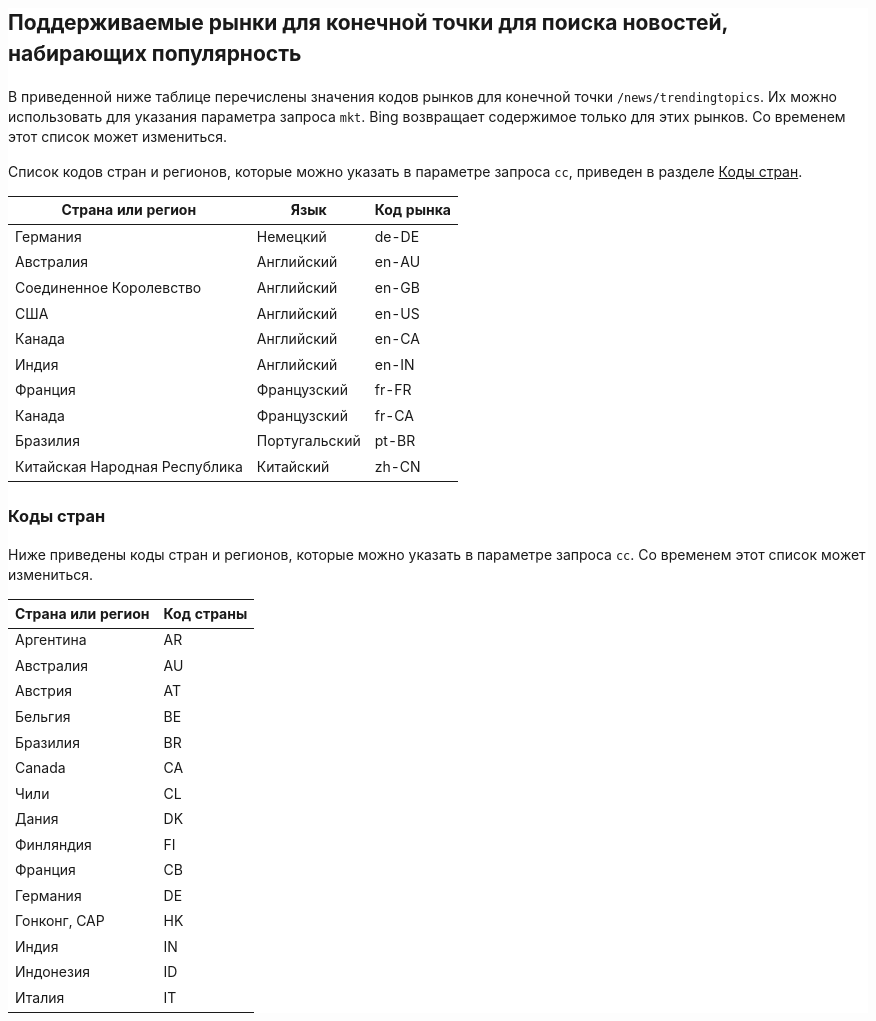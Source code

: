 ## <a name="supported-markets-for-news-trending-endpoint"></a>Поддерживаемые рынки для конечной точки для поиска новостей, набирающих популярность
В приведенной ниже таблице перечислены значения кодов рынков для конечной точки `/news/trendingtopics`. Их можно использовать для указания параметра запроса `mkt`. Bing возвращает содержимое только для этих рынков. Со временем этот список может измениться.  

Список кодов стран и регионов, которые можно указать в параметре запроса `cc`, приведен в разделе [Коды стран](#countrycodes).  

|Страна или регион|Язык|Код рынка|  
|---------------------|--------------|-----------------|
|Германия|Немецкий|de-DE|
|Австралия|Английский|en-AU|
|Соединенное Королевство|Английский|en-GB|
|США|Английский|en-US|
|Канада|Английский|en-CA|
|Индия|Английский|en-IN|
|Франция|Французский|fr-FR|
|Канада|Французский|fr-CA|
|Бразилия|Португальский|pt-BR|
|Китайская Народная Республика|Китайский|zh-CN|


<a name="countrycodes"></a>   
### <a name="country-codes"></a>Коды стран  

Ниже приведены коды стран и регионов, которые можно указать в параметре запроса `cc`. Со временем этот список может измениться.  

|Страна или регион|Код страны|  
|---------------------|------------------|  
|Аргентина|AR|  
|Австралия|AU|  
|Австрия|AT|  
|Бельгия|BE|  
|Бразилия|BR|  
|Canada|CA|  
|Чили|CL|  
|Дания|DK|  
|Финляндия|FI|  
|Франция|СВ|  
|Германия|DE|  
|Гонконг, САР|HK|  
|Индия|IN|  
|Индонезия|ID|  
|Италия|IT|  